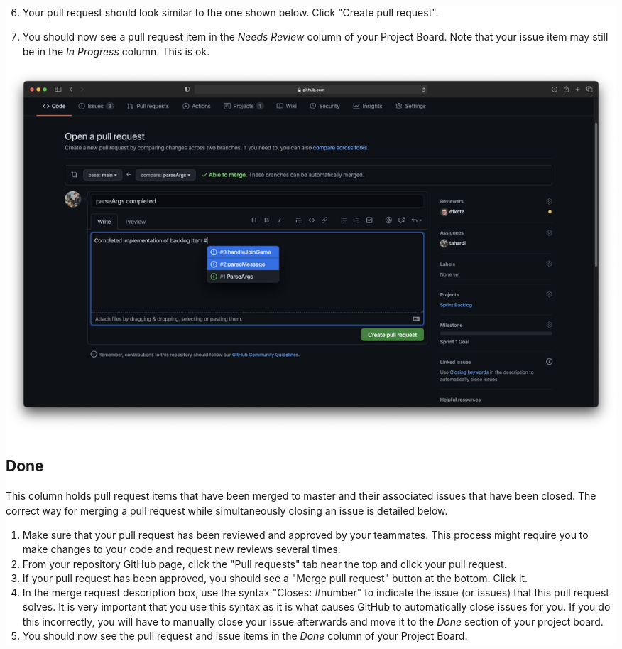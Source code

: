 6. Your pull request should look similar to the one shown below. Click "Create pull request".

7. You should now see a pull request item in the *Needs Review* column of your Project Board. Note that your issue item may still be in the *In Progress* column. This is ok.

![screenshot of "open pull request"](images/pull-request-create.png)


## Done

This column holds pull request items that have been merged to master and their associated issues that have been closed. The correct way for merging a pull request while simultaneously closing an issue is detailed below.

1. Make sure that your pull request has been reviewed and approved by your teammates. This process might require you to make changes to your code and request new reviews several times.
2. From your repository GitHub page, click the "Pull requests" tab near the top and click your pull request.
3. If your pull request has been approved, you should see a "Merge pull request" button at the bottom. Click it.
4. In the merge request description box, use the syntax "Closes: #number" to indicate the issue (or issues) that this pull request solves. It is very important that you use this syntax as it is what causes GitHub to automatically close issues for you. If you do this incorrectly, you will have to manually close your issue afterwards and move it to the *Done* section of your project board.
5. You should now see the pull request and issue items in the *Done* column of your Project Board.

